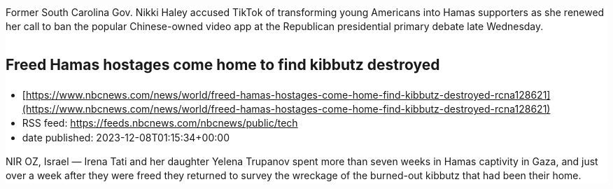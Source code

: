 Former South Carolina Gov. Nikki Haley accused TikTok of transforming young Americans into Hamas supporters as she renewed her call to ban the popular Chinese-owned video app at the Republican presidential primary debate late Wednesday.

## Freed Hamas hostages come home to find kibbutz destroyed
 - [https://www.nbcnews.com/news/world/freed-hamas-hostages-come-home-find-kibbutz-destroyed-rcna128621](https://www.nbcnews.com/news/world/freed-hamas-hostages-come-home-find-kibbutz-destroyed-rcna128621)
 - RSS feed: https://feeds.nbcnews.com/nbcnews/public/tech
 - date published: 2023-12-08T01:15:34+00:00

NIR OZ, Israel — Irena Tati and her daughter Yelena Trupanov spent more than seven weeks in Hamas captivity in Gaza, and just over a week after they were freed they returned to survey the wreckage of the burned-out kibbutz that had been their home.

